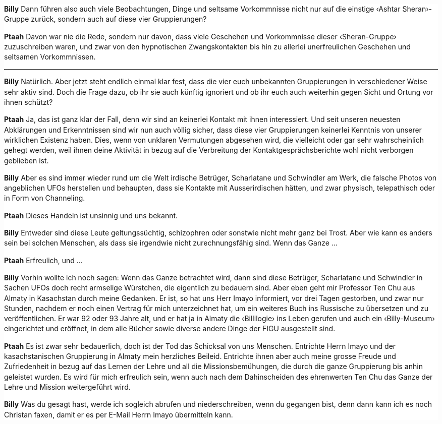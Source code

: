 **Billy** Dann führen also auch viele Beobachtungen, Dinge und seltsame Vorkommnisse nicht nur
auf die einstige ‹Ashtar Sheran›-Gruppe zurück, sondern auch auf diese vier Gruppierungen?

**Ptaah** Davon war nie die Rede, sondern nur davon, dass viele Geschehen und Vorkommnisse
dieser ‹Sheran-Gruppe› zuzuschreiben waren, und zwar von den hypnotischen Zwangskontakten bis
hin zu allerlei unerfreulichen Geschehen und seltsamen Vorkommnissen.


-----

**Billy** Natürlich. Aber jetzt steht endlich einmal klar fest, dass die vier euch unbekannten Gruppierungen in verschiedener Weise sehr aktiv sind. Doch die Frage dazu, ob ihr sie auch künftig ignoriert
und ob ihr euch auch weiterhin gegen Sicht und Ortung vor ihnen schützt?

**Ptaah** Ja, das ist ganz klar der Fall, denn wir sind an keinerlei Kontakt mit ihnen interessiert. Und
seit unseren neuesten Abklärungen und Erkenntnissen sind wir nun auch völlig sicher, dass diese vier
Gruppierungen keinerlei Kenntnis von unserer wirklichen Existenz haben. Dies, wenn von unklaren Vermutungen abgesehen wird, die vielleicht oder gar sehr wahrscheinlich gehegt werden, weil ihnen
deine Aktivität in bezug auf die Verbreitung der Kontaktgesprächsberichte wohl nicht verborgen geblieben ist.

**Billy** Aber es sind immer wieder rund um die Welt irdische Betrüger, Scharlatane und Schwindler
am Werk, die falsche Photos von angeblichen UFOs herstellen und behaupten, dass sie Kontakte mit
Ausserirdischen hätten, und zwar physisch, telepathisch oder in Form von Channeling.

**Ptaah** Dieses Handeln ist unsinnig und uns bekannt.

**Billy** Entweder sind diese Leute geltungssüchtig, schizophren oder sonstwie nicht mehr ganz bei
Trost. Aber wie kann es anders sein bei solchen Menschen, als dass sie irgendwie nicht zurechnungsfähig sind. Wenn das Ganze …

**Ptaah** Erfreulich, und …

**Billy** Vorhin wollte ich noch sagen: Wenn das Ganze betrachtet wird, dann sind diese Betrüger,
Scharlatane und Schwindler in Sachen UFOs doch recht armselige Würstchen, die eigentlich zu bedauern sind. Aber eben geht mir Professor Ten Chu aus Almaty in Kasachstan durch meine Gedanken.
Er ist, so hat uns Herr Imayo informiert, vor drei Tagen gestorben, und zwar nur Stunden, nachdem er
noch einen Vertrag für mich unterzeichnet hat, um ein weiteres Buch ins Russische zu übersetzen und
zu veröffentlichen. Er war 92 oder 93 Jahre alt, und er hat ja in Almaty die ‹Billilogie› ins Leben gerufen und auch ein ‹Billy-Museum› eingerichtet und eröffnet, in dem alle Bücher sowie diverse andere
Dinge der FIGU ausgestellt sind.

**Ptaah** Es ist zwar sehr bedauerlich, doch ist der Tod das Schicksal von uns Menschen. Entrichte
Herrn Imayo und der kasachstanischen Gruppierung in Almaty mein herzliches Beileid. Entrichte ihnen
aber auch meine grosse Freude und Zufriedenheit in bezug auf das Lernen der Lehre und all die Missionsbemühungen, die durch die ganze Gruppierung bis anhin geleistet wurden. Es wird für mich erfreulich sein, wenn auch nach dem Dahinscheiden des ehrenwerten Ten Chu das Ganze der Lehre und
Mission weitergeführt wird.

**Billy** Was du gesagt hast, werde ich sogleich abrufen und niederschreiben, wenn du gegangen
bist, denn dann kann ich es noch Christan faxen, damit er es per E-Mail Herrn Imayo übermitteln kann.
